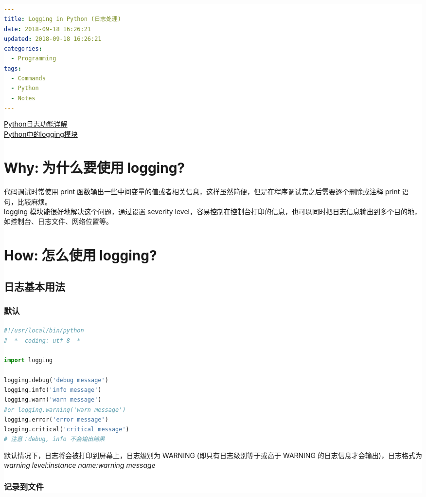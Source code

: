 ```yaml
---
title: Logging in Python (日志处理)
date: 2018-09-18 16:26:21
updated: 2018-09-18 16:26:21
categories:
  - Programming
tags:
  - Commands
  - Python
  - Notes
---
```


[comment]: <> (title: Python 之日志处理 —— Logging;  tags: Python)



[Python日志功能详解](https://blog.igevin.info/posts/python-log/)  
[Python中的logging模块](http://python.jobbole.com/86887/)


# Why: 为什么要使用 logging?

代码调试时常使用 print 函数输出一些中间变量的值或者相关信息，这样虽然简便，但是在程序调试完之后需要逐个删除或注释 print 语句，比较麻烦。  
logging 模块能很好地解决这个问题，通过设置 severity level，容易控制在控制台打印的信息，也可以同时把日志信息输出到多个目的地，如控制台、日志文件、网络位置等。  

# How: 怎么使用 logging?

## 日志基本用法

### 默认

```Python
#!/usr/local/bin/python
# -*- coding: utf-8 -*-

import logging

logging.debug('debug message')
logging.info('info message')
logging.warn('warn message')
#or logging.warning('warn message')
logging.error('error message')
logging.critical('critical message')
# 注意：debug, info 不会输出结果
```

默认情况下，日志将会被打印到屏幕上，日志级别为 WARNING (即只有日志级别等于或高于 WARNING 的日志信息才会输出)，日志格式为 *warning level:instance name:warning message*

### 记录到文件
